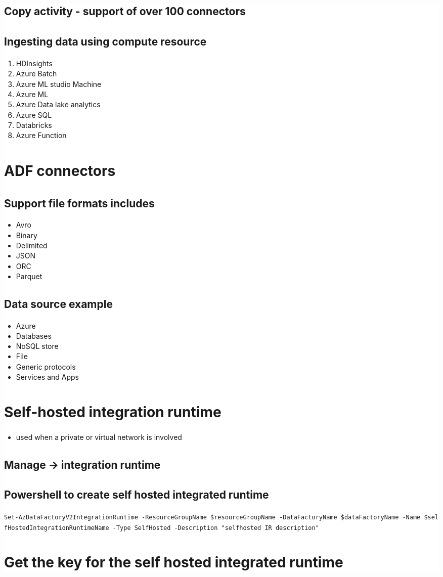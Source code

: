 ## Copy activity - support of over 100 connectors

## Ingesting data using compute resource

1. HDInsights
2. Azure Batch
3. Azure ML studio Machine
4. Azure ML
5. Azure Data lake analytics
6. Azure SQL
7. Databricks
8. Azure Function

# ADF connectors

## Support file formats includes

- Avro
- Binary
- Delimited
- JSON
- ORC
- Parquet

## Data source example

- Azure
- Databases
- NoSQL store
- File
- Generic protocols
- Services and Apps

# Self-hosted integration runtime

- used when a private or virtual network is involved

## Manage -> integration runtime

## Powershell to create self hosted integrated runtime

```
Set-AzDataFactoryV2IntegrationRuntime -ResourceGroupName $resourceGroupName -DataFactoryName $dataFactoryName -Name $selfHostedIntegrationRuntimeName -Type SelfHosted -Description "selfhosted IR description"
```

# Get the key for the self hosted integrated runtime

